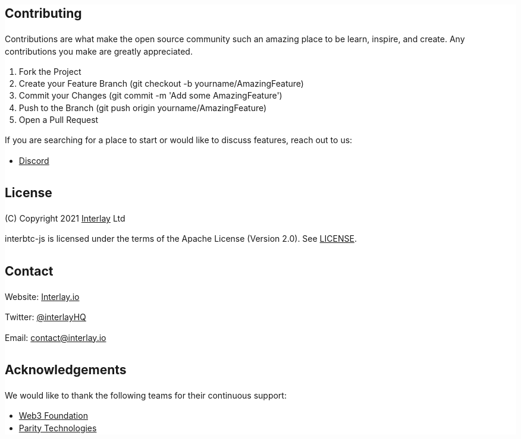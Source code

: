 ## Contributing

Contributions are what make the open source community such an amazing place to be learn, inspire, and create. Any contributions you make are greatly appreciated.

1. Fork the Project
2. Create your Feature Branch (git checkout -b yourname/AmazingFeature)
3. Commit your Changes (git commit -m 'Add some AmazingFeature')
4. Push to the Branch (git push origin yourname/AmazingFeature)
5. Open a Pull Request

If you are searching for a place to start or would like to discuss features, reach out to us:

- [Discord](https://discord.gg/BgA6dTYmAV)

## License

(C) Copyright 2021 [Interlay](https://www.interlay.io) Ltd

interbtc-js is licensed under the terms of the Apache License (Version 2.0). See [LICENSE](LICENSE).

## Contact

Website: [Interlay.io](https://www.interlay.io)

Twitter: [@interlayHQ](https://twitter.com/InterlayHQ)

Email: contact@interlay.io

## Acknowledgements

We would like to thank the following teams for their continuous support:

-   [Web3 Foundation](https://web3.foundation/)
-   [Parity Technologies](https://www.parity.io/)
